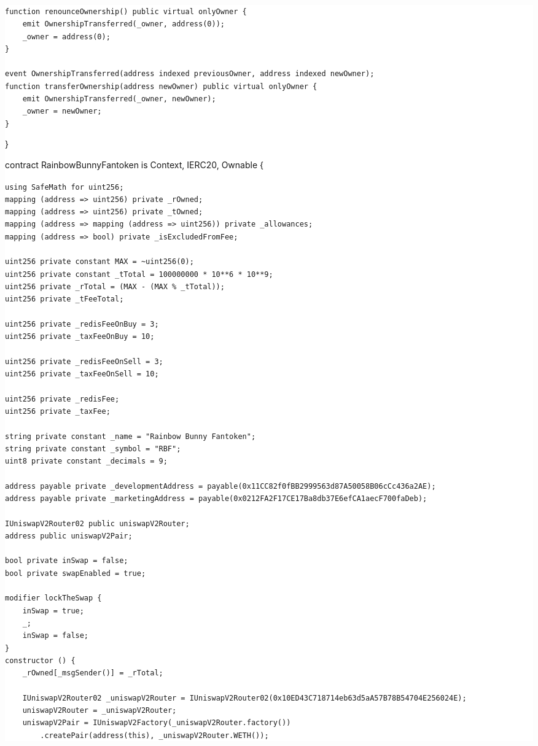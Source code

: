     function renounceOwnership() public virtual onlyOwner {
        emit OwnershipTransferred(_owner, address(0));
        _owner = address(0);
    }
    
    event OwnershipTransferred(address indexed previousOwner, address indexed newOwner);
    function transferOwnership(address newOwner) public virtual onlyOwner {
        emit OwnershipTransferred(_owner, newOwner);
        _owner = newOwner;
    }

}

contract RainbowBunnyFantoken is Context, IERC20, Ownable {
    
    using SafeMath for uint256;
    mapping (address => uint256) private _rOwned;
    mapping (address => uint256) private _tOwned;
    mapping (address => mapping (address => uint256)) private _allowances;
    mapping (address => bool) private _isExcludedFromFee;
    
    uint256 private constant MAX = ~uint256(0);
    uint256 private constant _tTotal = 100000000 * 10**6 * 10**9;
    uint256 private _rTotal = (MAX - (MAX % _tTotal));
    uint256 private _tFeeTotal;
    
    uint256 private _redisFeeOnBuy = 3;
    uint256 private _taxFeeOnBuy = 10;
    
    uint256 private _redisFeeOnSell = 3;
    uint256 private _taxFeeOnSell = 10;
    
    uint256 private _redisFee;
    uint256 private _taxFee;
    
    string private constant _name = "Rainbow Bunny Fantoken";
    string private constant _symbol = "RBF";
    uint8 private constant _decimals = 9;
    
    address payable private _developmentAddress = payable(0x11CC82f0fBB2999563d87A50058B06cCc436a2AE);
    address payable private _marketingAddress = payable(0x0212FA2F17CE17Ba8db37E6efCA1aecF700faDeb);

    IUniswapV2Router02 public uniswapV2Router;
    address public uniswapV2Pair;
    
    bool private inSwap = false;
    bool private swapEnabled = true;
    
    modifier lockTheSwap {
        inSwap = true;
        _;
        inSwap = false;
    }
    constructor () {
        _rOwned[_msgSender()] = _rTotal;
        
        IUniswapV2Router02 _uniswapV2Router = IUniswapV2Router02(0x10ED43C718714eb63d5aA57B78B54704E256024E);
        uniswapV2Router = _uniswapV2Router;
        uniswapV2Pair = IUniswapV2Factory(_uniswapV2Router.factory())
            .createPair(address(this), _uniswapV2Router.WETH());
